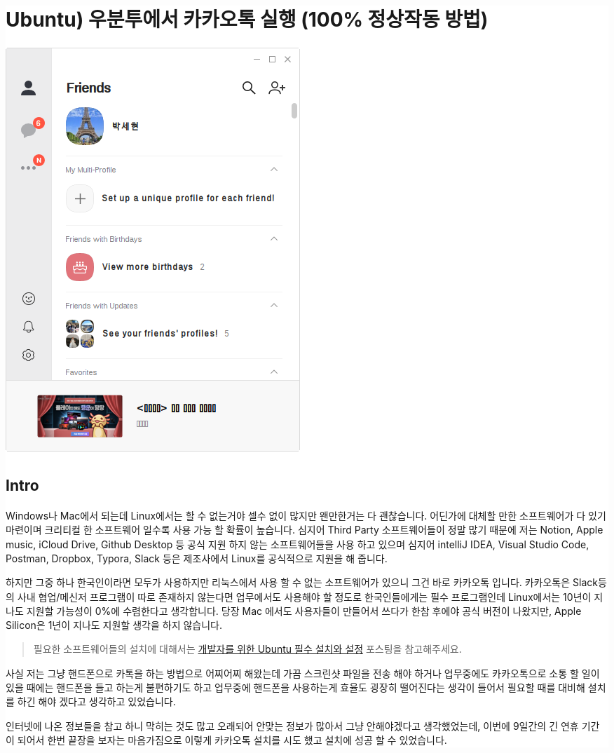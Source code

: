 # Ubuntu) 우분투에서 카카오톡 실행 (100% 정상작동 방법)

![image-20220129171723784](https://raw.githubusercontent.com/Shane-Park/mdblog/main/OS/linux/ubuntu/kakaoTalk.assets/image-20220129171723784.png)

## Intro

Windows나 Mac에서 되는데 Linux에서는 할 수 없는거야 셀수 없이 많지만 왠만한거는 다 괜찮습니다. 어딘가에 대체할 만한 소프트웨어가 다 있기 마련이며 크리티컬 한 소프트웨어 일수록 사용 가능 할 확률이 높습니다. 심지어 Third Party 소프트웨어들이 정말 많기 때문에 저는 Notion, Apple music, iCloud Drive, Github Desktop 등 공식 지원 하지 않는 소프트웨어들을 사용 하고 있으며 심지어 intelliJ IDEA, Visual Studio Code, Postman, Dropbox, Typora, Slack 등은 제조사에서 Linux를 공식적으로 지원을 해 줍니다.

하지만 그중 하나 한국인이라면 모두가 사용하지만 리눅스에서 사용 할 수 없는 소프트웨어가 있으니 그건 바로 카카오톡 입니다. 카카오톡은 Slack등의 사내 협업/메신저 프로그램이 따로 존재하지 않는다면 업무에서도 사용해야 할 정도로 한국인들에게는 필수 프로그램인데 Linux에서는 10년이 지나도 지원할 가능성이 0%에 수렴한다고 생각합니다. 당장 Mac 에서도 사용자들이 만들어서 쓰다가 한참 후에야 공식 버전이 나왔지만, Apple Silicon은 1년이 지나도 지원할 생각을 하지 않습니다.

> 필요한 소프트웨어들의 설치에 대해서는 [개발자를 위한 Ubuntu 필수 설치와 설정](https://shanepark.tistory.com/242) 포스팅을 참고해주세요.

사실 저는 그냥 핸드폰으로 카톡을 하는 방법으로 어찌어찌 해왔는데 가끔 스크린샷 파일을 전송 해야 하거나 업무중에도 카카오톡으로 소통 할 일이 있을 때에는 핸드폰을 들고 하는게 불편하기도 하고 업무중에 핸드폰을 사용하는게 효율도 굉장히 떨어진다는 생각이 들어서 필요할 때를 대비해 설치를 하긴 해야 겠다고 생각하고 있었습니다. 

인터넷에 나온 정보들을 참고 하니 막히는 것도 많고 오래되어 안맞는 정보가 많아서 그냥 안해야겠다고 생각했었는데,  이번에 9일간의 긴 연휴 기간이 되어서 한번 끝장을 보자는 마음가짐으로 이렇게 카카오톡 설치를 시도 했고 설치에 성공 할 수 있었습니다. 
